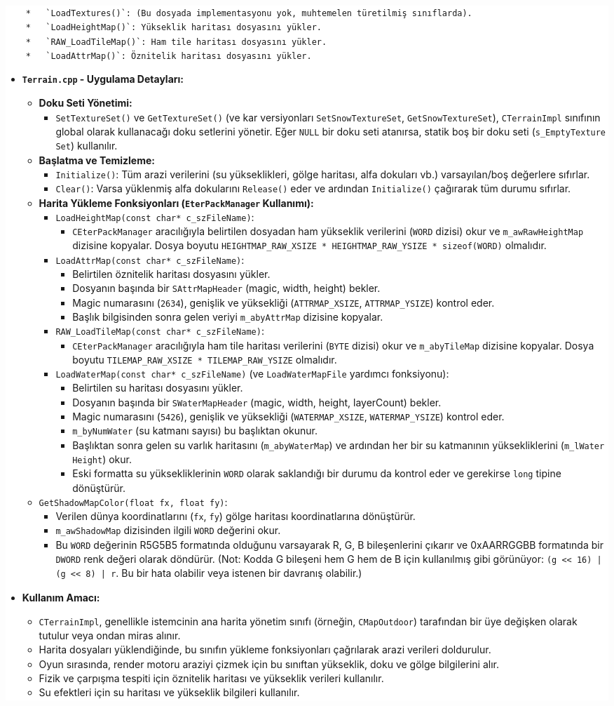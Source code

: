         *   `LoadTextures()`: (Bu dosyada implementasyonu yok, muhtemelen türetilmiş sınıflarda).
        *   `LoadHeightMap()`: Yükseklik haritası dosyasını yükler.
        *   `RAW_LoadTileMap()`: Ham tile haritası dosyasını yükler.
        *   `LoadAttrMap()`: Öznitelik haritası dosyasını yükler.

*   **`Terrain.cpp` - Uygulama Detayları:**
    *   **Doku Seti Yönetimi:**
        *   `SetTextureSet()` ve `GetTextureSet()` (ve kar versiyonları `SetSnowTextureSet`, `GetSnowTextureSet`), `CTerrainImpl` sınıfının global olarak kullanacağı doku setlerini yönetir. Eğer `NULL` bir doku seti atanırsa, statik boş bir doku seti (`s_EmptyTextureSet`) kullanılır.
    *   **Başlatma ve Temizleme:**
        *   `Initialize()`: Tüm arazi verilerini (su yükseklikleri, gölge haritası, alfa dokuları vb.) varsayılan/boş değerlere sıfırlar.
        *   `Clear()`: Varsa yüklenmiş alfa dokularını `Release()` eder ve ardından `Initialize()` çağırarak tüm durumu sıfırlar.
    *   **Harita Yükleme Fonksiyonları (`EterPackManager` Kullanımı):**
        *   `LoadHeightMap(const char* c_szFileName)`:
            *   `CEterPackManager` aracılığıyla belirtilen dosyadan ham yükseklik verilerini (`WORD` dizisi) okur ve `m_awRawHeightMap` dizisine kopyalar. Dosya boyutu `HEIGHTMAP_RAW_XSIZE * HEIGHTMAP_RAW_YSIZE * sizeof(WORD)` olmalıdır.
        *   `LoadAttrMap(const char* c_szFileName)`:
            *   Belirtilen öznitelik haritası dosyasını yükler.
            *   Dosyanın başında bir `SAttrMapHeader` (magic, width, height) bekler.
            *   Magic numarasını (`2634`), genişlik ve yüksekliği (`ATTRMAP_XSIZE`, `ATTRMAP_YSIZE`) kontrol eder.
            *   Başlık bilgisinden sonra gelen veriyi `m_abyAttrMap` dizisine kopyalar.
        *   `RAW_LoadTileMap(const char* c_szFileName)`:
            *   `CEterPackManager` aracılığıyla ham tile haritası verilerini (`BYTE` dizisi) okur ve `m_abyTileMap` dizisine kopyalar. Dosya boyutu `TILEMAP_RAW_XSIZE * TILEMAP_RAW_YSIZE` olmalıdır.
        *   `LoadWaterMap(const char* c_szFileName)` (ve `LoadWaterMapFile` yardımcı fonksiyonu):
            *   Belirtilen su haritası dosyasını yükler.
            *   Dosyanın başında bir `SWaterMapHeader` (magic, width, height, layerCount) bekler.
            *   Magic numarasını (`5426`), genişlik ve yüksekliği (`WATERMAP_XSIZE`, `WATERMAP_YSIZE`) kontrol eder.
            *   `m_byNumWater` (su katmanı sayısı) bu başlıktan okunur.
            *   Başlıktan sonra gelen su varlık haritasını (`m_abyWaterMap`) ve ardından her bir su katmanının yüksekliklerini (`m_lWaterHeight`) okur.
            *   Eski formatta su yüksekliklerinin `WORD` olarak saklandığı bir durumu da kontrol eder ve gerekirse `long` tipine dönüştürür.
    *   `GetShadowMapColor(float fx, float fy)`:
        *   Verilen dünya koordinatlarını (`fx`, `fy`) gölge haritası koordinatlarına dönüştürür.
        *   `m_awShadowMap` dizisinden ilgili `WORD` değerini okur.
        *   Bu `WORD` değerinin R5G5B5 formatında olduğunu varsayarak R, G, B bileşenlerini çıkarır ve 0xAARRGGBB formatında bir `DWORD` renk değeri olarak döndürür. (Not: Kodda G bileşeni hem G hem de B için kullanılmış gibi görünüyor: `(g << 16) | (g << 8) | r`. Bu bir hata olabilir veya istenen bir davranış olabilir.)

*   **Kullanım Amacı:**
    *   `CTerrainImpl`, genellikle istemcinin ana harita yönetim sınıfı (örneğin, `CMapOutdoor`) tarafından bir üye değişken olarak tutulur veya ondan miras alınır.
    *   Harita dosyaları yüklendiğinde, bu sınıfın yükleme fonksiyonları çağrılarak arazi verileri doldurulur.
    *   Oyun sırasında, render motoru araziyi çizmek için bu sınıftan yükseklik, doku ve gölge bilgilerini alır.
    *   Fizik ve çarpışma tespiti için öznitelik haritası ve yükseklik verileri kullanılır.
    *   Su efektleri için su haritası ve yükseklik bilgileri kullanılır.
